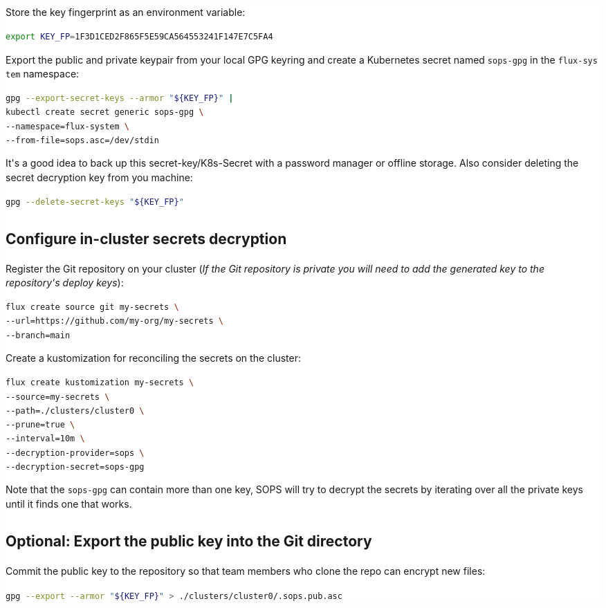 Store the key fingerprint as an environment variable:

```sh
export KEY_FP=1F3D1CED2F865F5E59CA564553241F147E7C5FA4
```

Export the public and private keypair from your local GPG keyring and
create a Kubernetes secret named `sops-gpg` in the `flux-system` namespace:

```sh
gpg --export-secret-keys --armor "${KEY_FP}" |
kubectl create secret generic sops-gpg \
--namespace=flux-system \
--from-file=sops.asc=/dev/stdin
```

It's a good idea to back up this secret-key/K8s-Secret with a password manager or offline storage.
Also consider deleting the secret decryption key from you machine:

```sh
gpg --delete-secret-keys "${KEY_FP}"
```

## Configure in-cluster secrets decryption

Register the Git repository on your cluster (*If the Git repository is private you will need to add the generated key to the repository's deploy keys*):

```sh
flux create source git my-secrets \
--url=https://github.com/my-org/my-secrets \
--branch=main
```

Create a kustomization for reconciling the secrets on the cluster:

```sh
flux create kustomization my-secrets \
--source=my-secrets \
--path=./clusters/cluster0 \
--prune=true \
--interval=10m \
--decryption-provider=sops \
--decryption-secret=sops-gpg
```

Note that the `sops-gpg` can contain more than one key, SOPS will try to decrypt the
secrets by iterating over all the private keys until it finds one that works.

## Optional: Export the public key into the Git directory

Commit the public key to the repository so that team members who clone the repo can encrypt new files:

```sh
gpg --export --armor "${KEY_FP}" > ./clusters/cluster0/.sops.pub.asc
```
